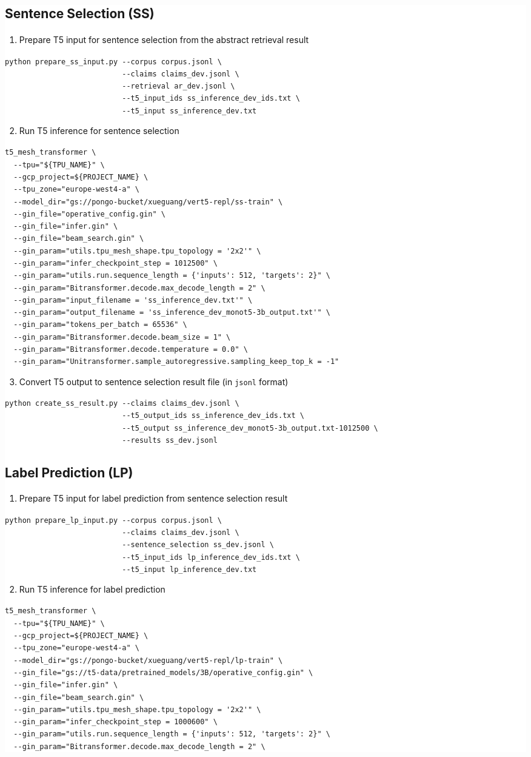 ## Sentence Selection (SS)

1. Prepare T5 input for sentence selection from the abstract retrieval result
```
python prepare_ss_input.py --corpus corpus.jsonl \
                           --claims claims_dev.jsonl \
                           --retrieval ar_dev.jsonl \
                           --t5_input_ids ss_inference_dev_ids.txt \
                           --t5_input ss_inference_dev.txt
```

2. Run T5 inference for sentence selection
```
t5_mesh_transformer \
  --tpu="${TPU_NAME}" \
  --gcp_project=${PROJECT_NAME} \
  --tpu_zone="europe-west4-a" \
  --model_dir="gs://pongo-bucket/xueguang/vert5-repl/ss-train" \
  --gin_file="operative_config.gin" \
  --gin_file="infer.gin" \
  --gin_file="beam_search.gin" \
  --gin_param="utils.tpu_mesh_shape.tpu_topology = '2x2'" \
  --gin_param="infer_checkpoint_step = 1012500" \
  --gin_param="utils.run.sequence_length = {'inputs': 512, 'targets': 2}" \
  --gin_param="Bitransformer.decode.max_decode_length = 2" \
  --gin_param="input_filename = 'ss_inference_dev.txt'" \
  --gin_param="output_filename = 'ss_inference_dev_monot5-3b_output.txt'" \
  --gin_param="tokens_per_batch = 65536" \
  --gin_param="Bitransformer.decode.beam_size = 1" \
  --gin_param="Bitransformer.decode.temperature = 0.0" \
  --gin_param="Unitransformer.sample_autoregressive.sampling_keep_top_k = -1"
```

3. Convert T5 output to sentence selection result file (in `jsonl` format)
```
python create_ss_result.py --claims claims_dev.jsonl \
                           --t5_output_ids ss_inference_dev_ids.txt \
                           --t5_output ss_inference_dev_monot5-3b_output.txt-1012500 \
                           --results ss_dev.jsonl
```

## Label Prediction (LP)

1. Prepare T5 input for label prediction from sentence selection result
```
python prepare_lp_input.py --corpus corpus.jsonl \
                           --claims claims_dev.jsonl \
                           --sentence_selection ss_dev.jsonl \
                           --t5_input_ids lp_inference_dev_ids.txt \
                           --t5_input lp_inference_dev.txt
```

2. Run T5 inference for label prediction
```
t5_mesh_transformer \
  --tpu="${TPU_NAME}" \
  --gcp_project=${PROJECT_NAME} \
  --tpu_zone="europe-west4-a" \
  --model_dir="gs://pongo-bucket/xueguang/vert5-repl/lp-train" \
  --gin_file="gs://t5-data/pretrained_models/3B/operative_config.gin" \
  --gin_file="infer.gin" \
  --gin_file="beam_search.gin" \
  --gin_param="utils.tpu_mesh_shape.tpu_topology = '2x2'" \
  --gin_param="infer_checkpoint_step = 1000600" \
  --gin_param="utils.run.sequence_length = {'inputs': 512, 'targets': 2}" \
  --gin_param="Bitransformer.decode.max_decode_length = 2" \
```